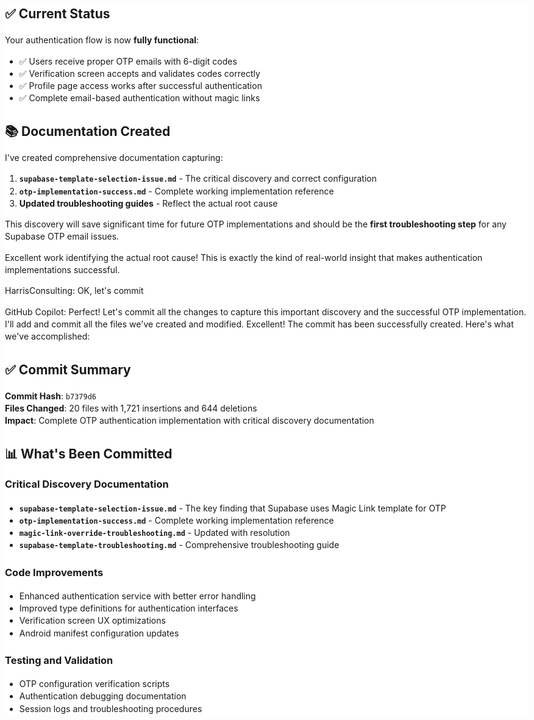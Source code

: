 ## ✅ **Current Status**

Your authentication flow is now **fully functional**:
- ✅ Users receive proper OTP emails with 6-digit codes
- ✅ Verification screen accepts and validates codes correctly  
- ✅ Profile page access works after successful authentication
- ✅ Complete email-based authentication without magic links

## 📚 **Documentation Created**

I've created comprehensive documentation capturing:
1. **`supabase-template-selection-issue.md`** - The critical discovery and correct configuration
2. **`otp-implementation-success.md`** - Complete working implementation reference
3. **Updated troubleshooting guides** - Reflect the actual root cause

This discovery will save significant time for future OTP implementations and should be the **first troubleshooting step** for any Supabase OTP email issues.

Excellent work identifying the actual root cause! This is exactly the kind of real-world insight that makes authentication implementations successful.

HarrisConsulting: OK, let's commit 

GitHub Copilot: Perfect! Let's commit all the changes to capture this important discovery and the successful OTP implementation. I'll add and commit all the files we've created and modified. Excellent! The commit has been successfully created. Here's what we've accomplished:

## ✅ **Commit Summary**

**Commit Hash**: `b7379d6`  
**Files Changed**: 20 files with 1,721 insertions and 644 deletions  
**Impact**: Complete OTP authentication implementation with critical discovery documentation  

## 📊 **What's Been Committed**

### **Critical Discovery Documentation**
- **`supabase-template-selection-issue.md`** - The key finding that Supabase uses Magic Link template for OTP
- **`otp-implementation-success.md`** - Complete working implementation reference
- **`magic-link-override-troubleshooting.md`** - Updated with resolution
- **`supabase-template-troubleshooting.md`** - Comprehensive troubleshooting guide

### **Code Improvements**
- Enhanced authentication service with better error handling
- Improved type definitions for authentication interfaces
- Verification screen UX optimizations
- Android manifest configuration updates

### **Testing and Validation**
- OTP configuration verification scripts
- Authentication debugging documentation
- Session logs and troubleshooting procedures
